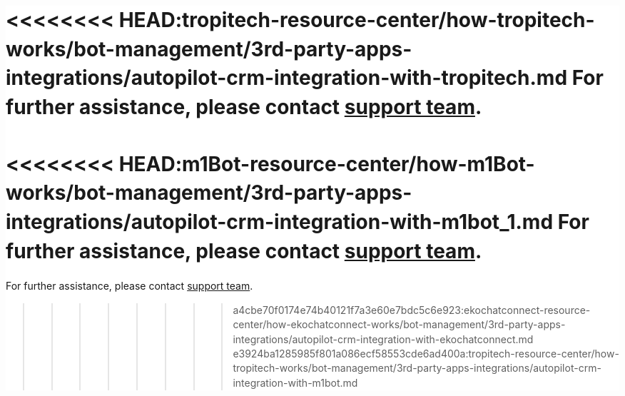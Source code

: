 <<<<<<<< HEAD:tropitech-resource-center/how-tropitech-works/bot-management/3rd-party-apps-integrations/autopilot-crm-integration-with-tropitech.md
For further assistance, please contact [support team](mailto:ventas@tropitechtechnology.com).
========
<<<<<<<< HEAD:m1Bot-resource-center/how-m1Bot-works/bot-management/3rd-party-apps-integrations/autopilot-crm-integration-with-m1bot_1.md
For further assistance, please contact [support team](mailto:m1bot.support@mark1.ai).
========
For further assistance, please contact [support team](mailto:support@eko.chat).
>>>>>>>> a4cbe70f0174e74b40121f7a3e60e7bdc5c6e923:ekochatconnect-resource-center/how-ekochatconnect-works/bot-management/3rd-party-apps-integrations/autopilot-crm-integration-with-ekochatconnect.md
>>>>>>>> e3924ba1285985f801a086ecf58553cde6ad400a:tropitech-resource-center/how-tropitech-works/bot-management/3rd-party-apps-integrations/autopilot-crm-integration-with-m1bot.md
